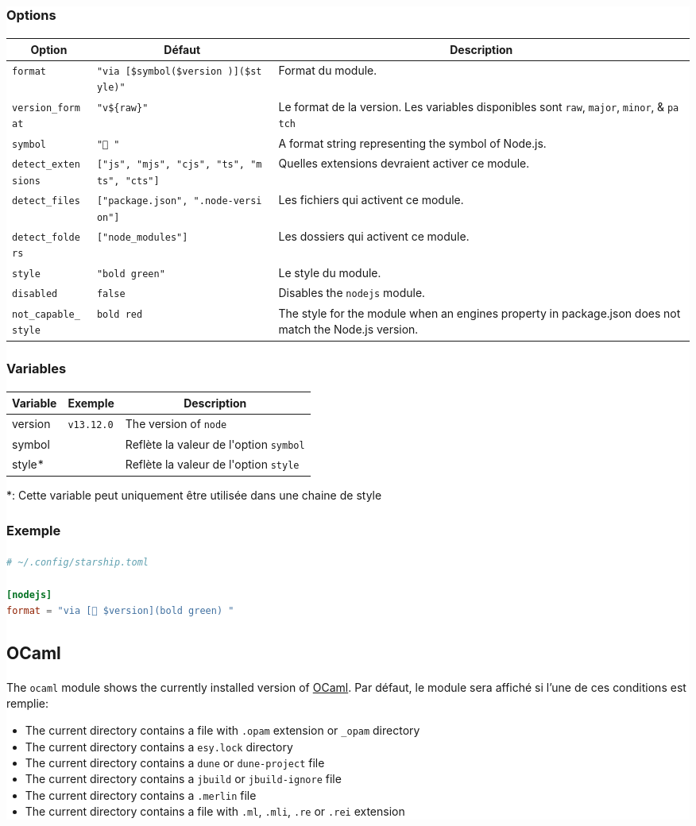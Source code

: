### Options

| Option              | Défaut                                     | Description                                                                                           |
| ------------------- | ------------------------------------------ | ----------------------------------------------------------------------------------------------------- |
| `format`            | `"via [$symbol($version )]($style)"`       | Format du module.                                                                                     |
| `version_format`    | `"v${raw}"`                                | Le format de la version. Les variables disponibles sont `raw`, `major`, `minor`, & `patch`            |
| `symbol`            | `" "`                                     | A format string representing the symbol of Node.js.                                                   |
| `detect_extensions` | `["js", "mjs", "cjs", "ts", "mts", "cts"]` | Quelles extensions devraient activer ce module.                                                       |
| `detect_files`      | `["package.json", ".node-version"]`        | Les fichiers qui activent ce module.                                                                  |
| `detect_folders`    | `["node_modules"]`                         | Les dossiers qui activent ce module.                                                                  |
| `style`             | `"bold green"`                             | Le style du module.                                                                                   |
| `disabled`          | `false`                                    | Disables the `nodejs` module.                                                                         |
| `not_capable_style` | `bold red`                                 | The style for the module when an engines property in package.json does not match the Node.js version. |

### Variables

| Variable  | Exemple    | Description                            |
| --------- | ---------- | -------------------------------------- |
| version   | `v13.12.0` | The version of `node`                  |
| symbol    |            | Reflète la valeur de l'option `symbol` |
| style\* |            | Reflète la valeur de l'option `style`  |

*: Cette variable peut uniquement être utilisée dans une chaine de style

### Exemple

```toml
# ~/.config/starship.toml

[nodejs]
format = "via [🤖 $version](bold green) "
```

## OCaml

The `ocaml` module shows the currently installed version of [OCaml](https://ocaml.org/). Par défaut, le module sera affiché si l’une de ces conditions est remplie:

- The current directory contains a file with `.opam` extension or `_opam` directory
- The current directory contains a `esy.lock` directory
- The current directory contains a `dune` or `dune-project` file
- The current directory contains a `jbuild` or `jbuild-ignore` file
- The current directory contains a `.merlin` file
- The current directory contains a file with `.ml`, `.mli`, `.re` or `.rei` extension
